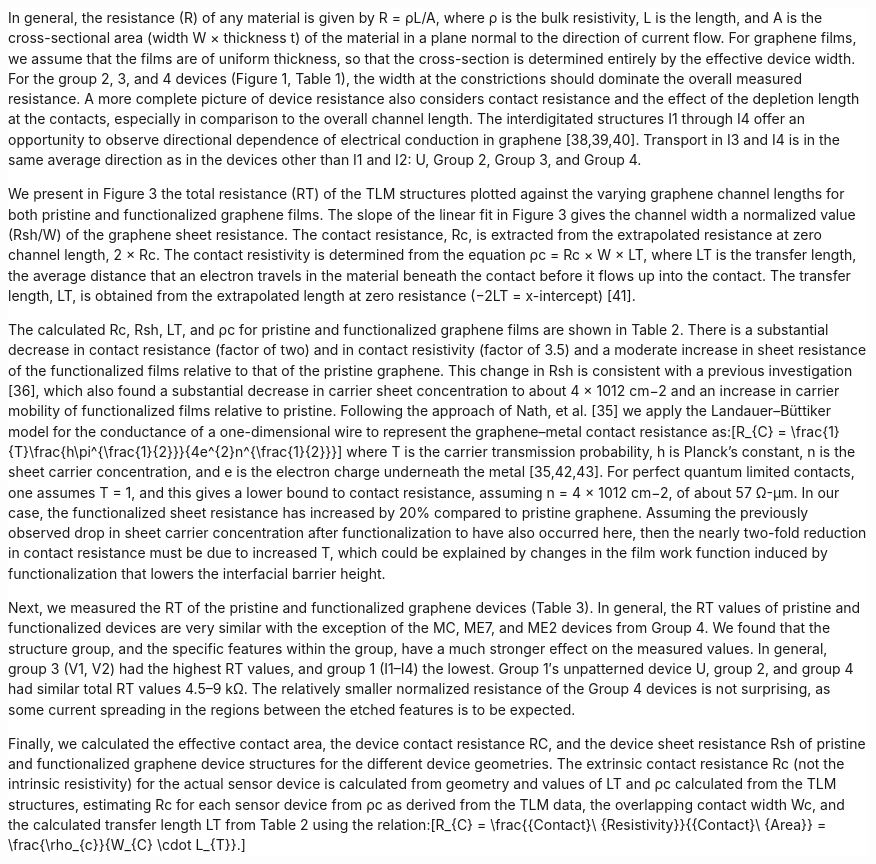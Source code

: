 In general, the resistance (R) of any material is given by R = ρL/A, where ρ is the bulk resistivity, L is the length, and A is the cross-sectional area (width W × thickness t) of the material in a plane normal to the direction of current flow. For graphene films, we assume that the films are of uniform thickness, so that the cross-section is determined entirely by the effective device width. For the group 2, 3, and 4 devices (Figure 1, Table 1), the width at the constrictions should dominate the overall measured resistance. A more complete picture of device resistance also considers contact resistance and the effect of the depletion length at the contacts, especially in comparison to the overall channel length. The interdigitated structures I1 through I4 offer an opportunity to observe directional dependence of electrical conduction in graphene [38,39,40]. Transport in I3 and I4 is in the same average direction as in the devices other than I1 and I2: U, Group 2, Group 3, and Group 4.

We present in Figure 3 the total resistance (RT) of the TLM structures plotted against the varying graphene channel lengths for both pristine and functionalized graphene films. The slope of the linear fit in Figure 3 gives the channel width a normalized value (Rsh/W) of the graphene sheet resistance. The contact resistance, Rc, is extracted from the extrapolated resistance at zero channel length, 2 × Rc. The contact resistivity is determined from the equation ρc = Rc × W × LT, where LT is the transfer length, the average distance that an electron travels in the material beneath the contact before it flows up into the contact. The transfer length, LT, is obtained from the extrapolated length at zero resistance (−2LT = x-intercept) [41].

The calculated Rc, Rsh, LT, and ρc for pristine and functionalized graphene films are shown in Table 2. There is a substantial decrease in contact resistance (factor of two) and in contact resistivity (factor of 3.5) and a moderate increase in sheet resistance of the functionalized films relative to that of the pristine graphene. This change in Rsh is consistent with a previous investigation [36], which also found a substantial decrease in carrier sheet concentration to about 4 × 1012 cm−2 and an increase in carrier mobility of functionalized films relative to pristine. Following the approach of Nath, et al. [35] we apply the Landauer–Büttiker model for the conductance of a one-dimensional wire to represent the graphene–metal contact resistance as:\[R_{C} = \frac{1}{T}\frac{h\pi^{\frac{1}{2}}}{4e^{2}n^{\frac{1}{2}}}\]  where T is the carrier transmission probability, h is Planck’s constant, n is the sheet carrier concentration, and e is the electron charge underneath the metal [35,42,43]. For perfect quantum limited contacts, one assumes T = 1, and this gives a lower bound to contact resistance, assuming n = 4 × 1012 cm−2, of about 57 Ω-µm. In our case, the functionalized sheet resistance has increased by 20% compared to pristine graphene. Assuming the previously observed drop in sheet carrier concentration after functionalization to have also occurred here, then the nearly two-fold reduction in contact resistance must be due to increased T, which could be explained by changes in the film work function induced by functionalization that lowers the interfacial barrier height.

Next, we measured the RT of the pristine and functionalized graphene devices (Table 3). In general, the RT values of pristine and functionalized devices are very similar with the exception of the MC, ME7, and ME2 devices from Group 4. We found that the structure group, and the specific features within the group, have a much stronger effect on the measured values. In general, group 3 (V1, V2) had the highest RT values, and group 1 (I1–I4) the lowest. Group 1′s unpatterned device U, group 2, and group 4 had similar total RT values 4.5–9 kΩ. The relatively smaller normalized resistance of the Group 4 devices is not surprising, as some current spreading in the regions between the etched features is to be expected.

Finally, we calculated the effective contact area, the device contact resistance RC, and the device sheet resistance Rsh of pristine and functionalized graphene device structures for the different device geometries. The extrinsic contact resistance Rc (not the intrinsic resistivity) for the actual sensor device is calculated from geometry and values of LT and ρc calculated from the TLM structures, estimating Rc for each sensor device from ρc as derived from the TLM data, the overlapping contact width Wc, and the calculated transfer length LT from Table 2 using the relation:\[R_{C} = \frac{{Contact}\ {Resistivity}}{{Contact}\ {Area}} = \frac{\rho_{c}}{W_{C} \cdot L_{T}}.\]
